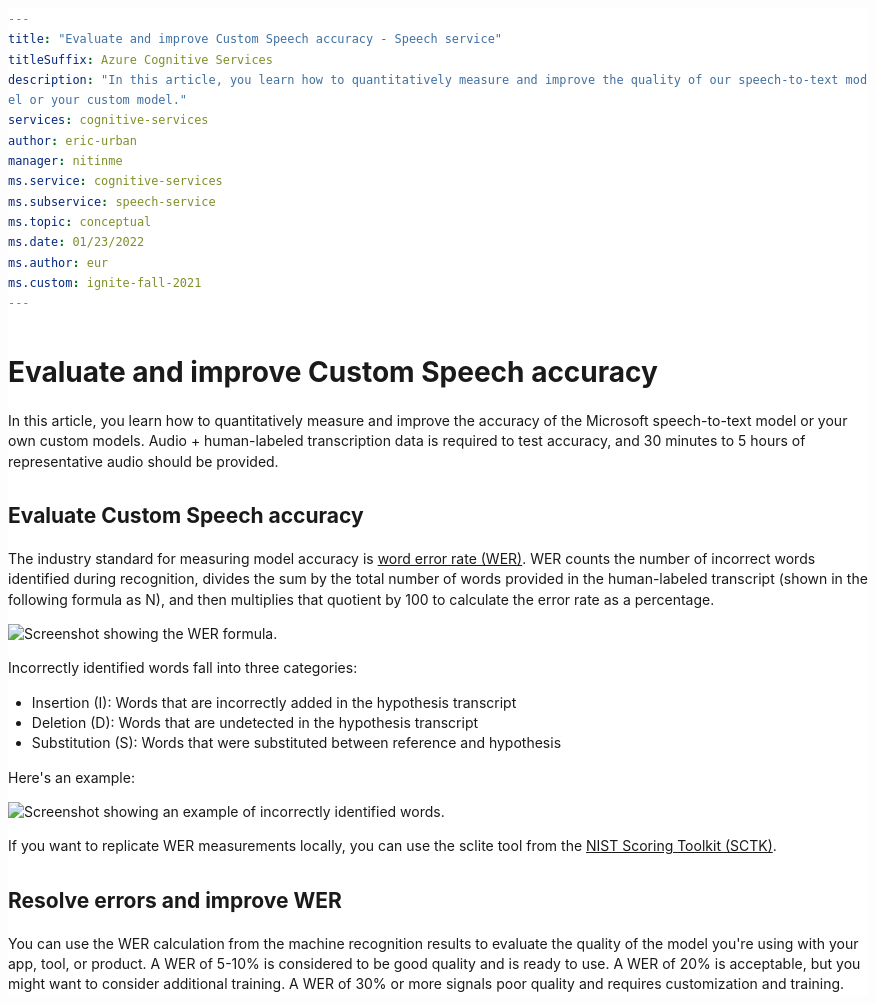 ```yaml
---
title: "Evaluate and improve Custom Speech accuracy - Speech service"
titleSuffix: Azure Cognitive Services
description: "In this article, you learn how to quantitatively measure and improve the quality of our speech-to-text model or your custom model."
services: cognitive-services
author: eric-urban
manager: nitinme
ms.service: cognitive-services
ms.subservice: speech-service
ms.topic: conceptual
ms.date: 01/23/2022
ms.author: eur
ms.custom: ignite-fall-2021
---
```


# Evaluate and improve Custom Speech accuracy

In this article, you learn how to quantitatively measure and improve the accuracy of the Microsoft speech-to-text model or your own custom models. Audio + human-labeled transcription data is required to test accuracy, and 30 minutes to 5 hours of representative audio should be provided.

## Evaluate Custom Speech accuracy

The industry standard for measuring model accuracy is [word error rate (WER)](https://en.wikipedia.org/wiki/Word_error_rate). WER counts the number of incorrect words identified during recognition, divides the sum by the total number of words provided in the human-labeled transcript (shown in the following formula as N), and then multiplies that quotient by 100 to calculate the error rate as a percentage.

![Screenshot showing the WER formula.](./media/custom-speech/custom-speech-wer-formula.png)

Incorrectly identified words fall into three categories:

* Insertion (I): Words that are incorrectly added in the hypothesis transcript
* Deletion (D): Words that are undetected in the hypothesis transcript
* Substitution (S): Words that were substituted between reference and hypothesis

Here's an example:

![Screenshot showing an example of incorrectly identified words.](./media/custom-speech/custom-speech-dis-words.png)

If you want to replicate WER measurements locally, you can use the sclite tool from the [NIST Scoring Toolkit (SCTK)](https://github.com/usnistgov/SCTK).

## Resolve errors and improve WER

You can use the WER calculation from the machine recognition results to evaluate the quality of the model you're using with your app, tool, or product. A WER of 5-10% is considered to be good quality and is ready to use. A WER of 20% is acceptable, but you might want to consider additional training. A WER of 30% or more signals poor quality and requires customization and training.

